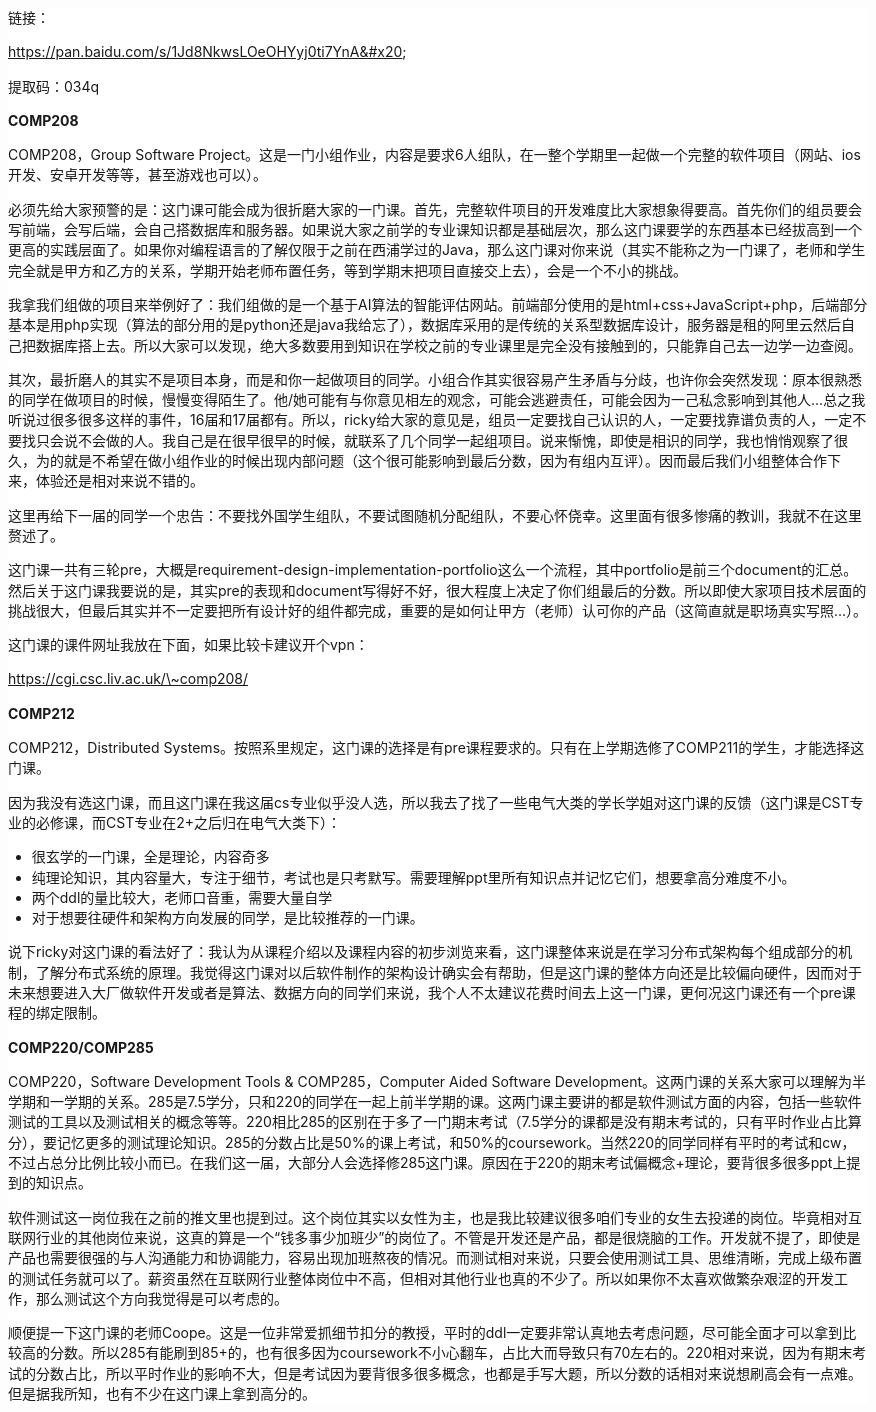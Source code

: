 链接：

https://pan.baidu.com/s/1Jd8NkwsLOeOHYyj0ti7YnA&#x20;

提取码：034q

**COMP208**

COMP208，Group Software Project。这是一门小组作业，内容是要求6人组队，在一整个学期里一起做一个完整的软件项目（网站、ios开发、安卓开发等等，甚至游戏也可以）。

必须先给大家预警的是：这门课可能会成为很折磨大家的一门课。首先，完整软件项目的开发难度比大家想象得要高。首先你们的组员要会写前端，会写后端，会自己搭数据库和服务器。如果说大家之前学的专业课知识都是基础层次，那么这门课要学的东西基本已经拔高到一个更高的实践层面了。如果你对编程语言的了解仅限于之前在西浦学过的Java，那么这门课对你来说（其实不能称之为一门课了，老师和学生完全就是甲方和乙方的关系，学期开始老师布置任务，等到学期末把项目直接交上去），会是一个不小的挑战。

我拿我们组做的项目来举例好了：我们组做的是一个基于AI算法的智能评估网站。前端部分使用的是html+css+JavaScript+php，后端部分基本是用php实现（算法的部分用的是python还是java我给忘了），数据库采用的是传统的关系型数据库设计，服务器是租的阿里云然后自己把数据库搭上去。所以大家可以发现，绝大多数要用到知识在学校之前的专业课里是完全没有接触到的，只能靠自己去一边学一边查阅。

其次，最折磨人的其实不是项目本身，而是和你一起做项目的同学。小组合作其实很容易产生矛盾与分歧，也许你会突然发现：原本很熟悉的同学在做项目的时候，慢慢变得陌生了。他/她可能有与你意见相左的观念，可能会逃避责任，可能会因为一己私念影响到其他人...总之我听说过很多很多这样的事件，16届和17届都有。所以，ricky给大家的意见是，组员一定要找自己认识的人，一定要找靠谱负责的人，一定不要找只会说不会做的人。我自己是在很早很早的时候，就联系了几个同学一起组项目。说来惭愧，即使是相识的同学，我也悄悄观察了很久，为的就是不希望在做小组作业的时候出现内部问题（这个很可能影响到最后分数，因为有组内互评）。因而最后我们小组整体合作下来，体验还是相对来说不错的。

这里再给下一届的同学一个忠告：不要找外国学生组队，不要试图随机分配组队，不要心怀侥幸。这里面有很多惨痛的教训，我就不在这里赘述了。

这门课一共有三轮pre，大概是requirement-design-implementation-portfolio这么一个流程，其中portfolio是前三个document的汇总。然后关于这门课我要说的是，其实pre的表现和document写得好不好，很大程度上决定了你们组最后的分数。所以即使大家项目技术层面的挑战很大，但最后其实并不一定要把所有设计好的组件都完成，重要的是如何让甲方（老师）认可你的产品（这简直就是职场真实写照...）。

这门课的课件网址我放在下面，如果比较卡建议开个vpn：

https://cgi.csc.liv.ac.uk/\~comp208/

**COMP212**

COMP212，Distributed Systems。按照系里规定，这门课的选择是有pre课程要求的。只有在上学期选修了COMP211的学生，才能选择这门课。

因为我没有选这门课，而且这门课在我这届cs专业似乎没人选，所以我去了找了一些电气大类的学长学姐对这门课的反馈（这门课是CST专业的必修课，而CST专业在2+之后归在电气大类下）：

* 很玄学的一门课，全是理论，内容奇多
* 纯理论知识，其内容量大，专注于细节，考试也是只考默写。需要理解ppt里所有知识点并记忆它们，想要拿高分难度不小。
* 两个ddl的量比较大，老师口音重，需要大量自学
* 对于想要往硬件和架构方向发展的同学，是比较推荐的一门课。

说下ricky对这门课的看法好了：我认为从课程介绍以及课程内容的初步浏览来看，这门课整体来说是在学习分布式架构每个组成部分的机制，了解分布式系统的原理。我觉得这门课对以后软件制作的架构设计确实会有帮助，但是这门课的整体方向还是比较偏向硬件，因而对于未来想要进入大厂做软件开发或者是算法、数据方向的同学们来说，我个人不太建议花费时间去上这一门课，更何况这门课还有一个pre课程的绑定限制。

**COMP220/COMP285**

COMP220，Software Development Tools & COMP285，Computer Aided Software Development。这两门课的关系大家可以理解为半学期和一学期的关系。285是7.5学分，只和220的同学在一起上前半学期的课。这两门课主要讲的都是软件测试方面的内容，包括一些软件测试的工具以及测试相关的概念等等。220相比285的区别在于多了一门期末考试（7.5学分的课都是没有期末考试的，只有平时作业占比算分），要记忆更多的测试理论知识。285的分数占比是50%的课上考试，和50%的coursework。当然220的同学同样有平时的考试和cw，不过占总分比例比较小而已。在我们这一届，大部分人会选择修285这门课。原因在于220的期末考试偏概念+理论，要背很多很多ppt上提到的知识点。

软件测试这一岗位我在之前的推文里也提到过。这个岗位其实以女性为主，也是我比较建议很多咱们专业的女生去投递的岗位。毕竟相对互联网行业的其他岗位来说，这真的算是一个“钱多事少加班少”的岗位了。不管是开发还是产品，都是很烧脑的工作。开发就不提了，即使是产品也需要很强的与人沟通能力和协调能力，容易出现加班熬夜的情况。而测试相对来说，只要会使用测试工具、思维清晰，完成上级布置的测试任务就可以了。薪资虽然在互联网行业整体岗位中不高，但相对其他行业也真的不少了。所以如果你不太喜欢做繁杂艰涩的开发工作，那么测试这个方向我觉得是可以考虑的。

顺便提一下这门课的老师Coope。这是一位非常爱抓细节扣分的教授，平时的ddl一定要非常认真地去考虑问题，尽可能全面才可以拿到比较高的分数。所以285有能刷到85+的，也有很多因为coursework不小心翻车，占比大而导致只有70左右的。220相对来说，因为有期末考试的分数占比，所以平时作业的影响不大，但是考试因为要背很多很多概念，也都是手写大题，所以分数的话相对来说想刷高会有一点难。但是据我所知，也有不少在这门课上拿到高分的。
